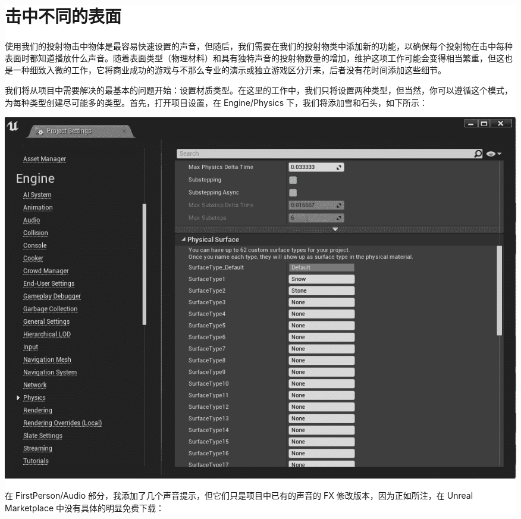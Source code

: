 # 击中不同的表面

使用我们的投射物击中物体是最容易快速设置的声音，但随后，我们需要在我们的投射物类中添加新的功能，以确保每个投射物在击中每种表面时都知道播放什么声音。随着表面类型（物理材料）和具有独特声音的投射物数量的增加，维护这项工作可能会变得相当繁重，但这也是一种细致入微的工作，它将商业成功的游戏与不那么专业的演示或独立游戏区分开来，后者没有花时间添加这些细节。

我们将从项目中需要解决的最基本的问题开始：设置材质类型。在这里的工作中，我们只将设置两种类型，但当然，你可以遵循这个模式，为每种类型创建尽可能多的类型。首先，打开项目设置，在 Engine/Physics 下，我们将添加雪和石头，如下所示：

![图片](img/980b9d6c-1cfa-4e7a-bc71-71e1f80088cb.png)

在 FirstPerson/Audio 部分，我添加了几个声音提示，但它们只是项目中已有的声音的 FX 修改版本，因为正如所注，在 Unreal Marketplace 中没有具体的明显免费下载：
